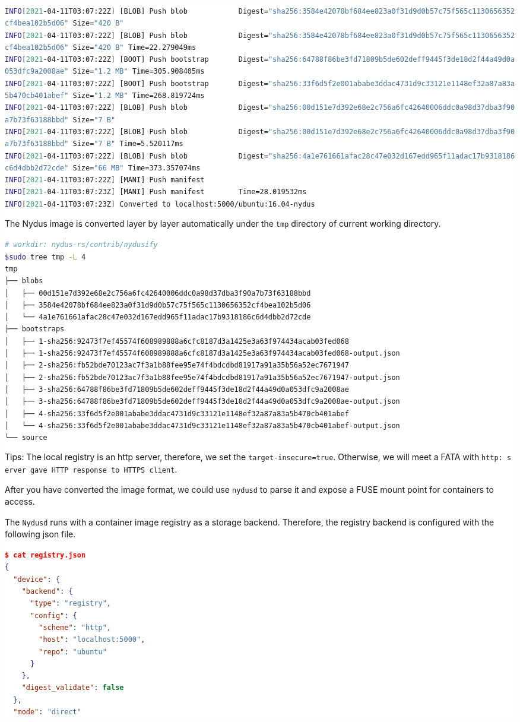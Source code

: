```bash
INFO[2021-04-11T03:07:22Z] [BLOB] Push blob            Digest="sha256:3584e42078bf684ee823a0f31d9d0b57c75f565c1130656352cf4bea102b5d06" Size="420 B"
INFO[2021-04-11T03:07:22Z] [BLOB] Push blob            Digest="sha256:3584e42078bf684ee823a0f31d9d0b57c75f565c1130656352cf4bea102b5d06" Size="420 B" Time=22.279049ms
INFO[2021-04-11T03:07:22Z] [BOOT] Push bootstrap       Digest="sha256:64788f86be3fd71809b5de602deff9445f3de18d2f44a49d0a053dfc9a2008ae" Size="1.2 MB" Time=305.908405ms
INFO[2021-04-11T03:07:22Z] [BOOT] Push bootstrap       Digest="sha256:33f6d5f2e001ababe3ddac4731d9c33121e1148ef32a87a83a5b470cb401abef" Size="1.2 MB" Time=268.819724ms
INFO[2021-04-11T03:07:22Z] [BLOB] Push blob            Digest="sha256:00d151e7d392e68e2c756a6fc42640006ddc0a98d37dba3f90a7b73f63188bbd" Size="7 B"
INFO[2021-04-11T03:07:22Z] [BLOB] Push blob            Digest="sha256:00d151e7d392e68e2c756a6fc42640006ddc0a98d37dba3f90a7b73f63188bbd" Size="7 B" Time=5.520117ms
INFO[2021-04-11T03:07:22Z] [BLOB] Push blob            Digest="sha256:4a1e761661afac28c47e032d167edd965f11adac17b9318186c6d4dbb2d72cde" Size="66 MB" Time=373.357074ms
INFO[2021-04-11T03:07:22Z] [MANI] Push manifest
INFO[2021-04-11T03:07:23Z] [MANI] Push manifest        Time=28.019532ms
INFO[2021-04-11T03:07:23Z] Converted to localhost:5000/ubuntu:16.04-nydus
```

The Nydus image is converted layer by layer automatically under the `tmp` directory of current working directory.

```bash
# workdir: nydus-rs/contrib/nydusify
$sudo tree tmp -L 4
tmp
├── blobs
│   ├── 00d151e7d392e68e2c756a6fc42640006ddc0a98d37dba3f90a7b73f63188bbd
│   ├── 3584e42078bf684ee823a0f31d9d0b57c75f565c1130656352cf4bea102b5d06
│   └── 4a1e761661afac28c47e032d167edd965f11adac17b9318186c6d4dbb2d72cde
├── bootstraps
│   ├── 1-sha256:92473f7ef45574f608989888a6cfc8187d3a1425e3a63f974434acab03fed068
│   ├── 1-sha256:92473f7ef45574f608989888a6cfc8187d3a1425e3a63f974434acab03fed068-output.json
│   ├── 2-sha256:fb52bde70123ac7f3a1b88fee95e74f4bdcdbd81917a91a35b56a52ec7671947
│   ├── 2-sha256:fb52bde70123ac7f3a1b88fee95e74f4bdcdbd81917a91a35b56a52ec7671947-output.json
│   ├── 3-sha256:64788f86be3fd71809b5de602deff9445f3de18d2f44a49d0a053dfc9a2008ae
│   ├── 3-sha256:64788f86be3fd71809b5de602deff9445f3de18d2f44a49d0a053dfc9a2008ae-output.json
│   ├── 4-sha256:33f6d5f2e001ababe3ddac4731d9c33121e1148ef32a87a83a5b470cb401abef
│   └── 4-sha256:33f6d5f2e001ababe3ddac4731d9c33121e1148ef32a87a83a5b470cb401abef-output.json
└── source
```

Tips: The local registry is an http server, therefore, we set the `target-insecure=true`. Otherwise, we will meet a FATA with `http: server gave HTTP response to HTTPS client`.

After you have converted the image format, we could use `nydusd` to parse it and expose a FUSE mount point for containers to access.

The `Nydusd` runs with a container image registry as a storage backend. Therefore, the registry backend is configured with the following json file.

```json
$ cat registry.json
{
  "device": {
    "backend": {
      "type": "registry",
      "config": {
        "scheme": "http",
        "host": "localhost:5000",
        "repo": "ubuntu"
      }
    },
    "digest_validate": false
  },
  "mode": "direct"
```